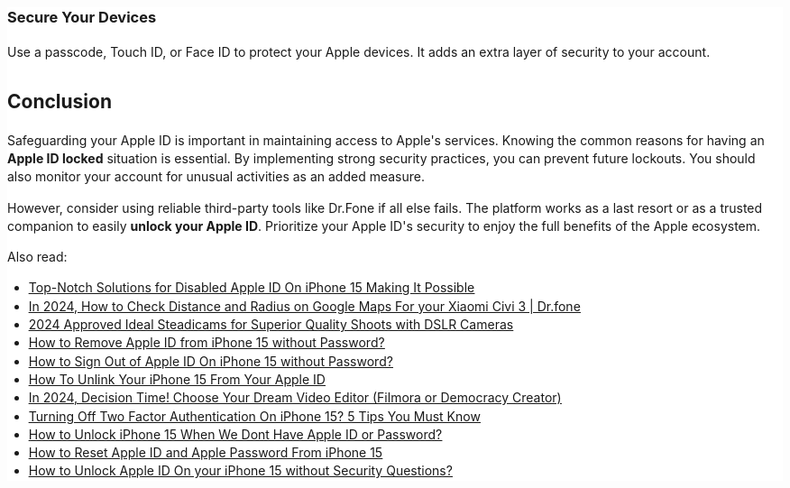 ### Secure Your Devices

Use a passcode, Touch ID, or Face ID to protect your Apple devices. It adds an extra layer of security to your account.

## Conclusion

Safeguarding your Apple ID is important in maintaining access to Apple's services. Knowing the common reasons for having an **Apple ID locked** situation is essential. By implementing strong security practices, you can prevent future lockouts. You should also monitor your account for unusual activities as an added measure.

However, consider using reliable third-party tools like Dr.Fone if all else fails. The platform works as a last resort or as a trusted companion to easily **unlock your Apple ID**. Prioritize your Apple ID's security to enjoy the full benefits of the Apple ecosystem.


<ins class="adsbygoogle"
     style="display:block"
     data-ad-format="autorelaxed"
     data-ad-client="ca-pub-7571918770474297"
     data-ad-slot="1223367746"></ins>
<ins class="adsbygoogle"
     style="display:block"
     data-ad-client="ca-pub-7571918770474297"
     data-ad-slot="8358498916"
     data-ad-format="auto"
     data-full-width-responsive="true"></ins>






<span class="atpl-alsoreadstyle">Also read:</span>
<div><ul>
<li><a href="https://apple-account.techidaily.com/top-notch-solutions-for-disabled-apple-id-on-iphone-15-making-it-possible-by-drfone-ios/"><u>Top-Notch Solutions for Disabled Apple ID On iPhone 15 Making It Possible</u></a></li>
<li><a href="https://android-location-track.techidaily.com/in-2024-how-to-check-distance-and-radius-on-google-maps-for-your-xiaomi-civi-3-drfone-by-drfone-virtual-android/"><u>In 2024, How to Check Distance and Radius on Google Maps For your Xiaomi Civi 3 | Dr.fone</u></a></li>
<li><a href="https://some-techniques.techidaily.com/2024-approved-ideal-steadicams-for-superior-quality-shoots-with-dslr-cameras/"><u>2024 Approved  Ideal Steadicams for Superior Quality Shoots with DSLR Cameras</u></a></li>
<li><a href="https://apple-account.techidaily.com/how-to-remove-apple-id-from-iphone-15-without-password-by-drfone-ios/"><u>How to Remove Apple ID from iPhone 15 without Password?</u></a></li>
<li><a href="https://apple-account.techidaily.com/how-to-sign-out-of-apple-id-on-iphone-15-without-password-by-drfone-ios/"><u>How to Sign Out of Apple ID On iPhone 15 without Password?</u></a></li>
<li><a href="https://apple-account.techidaily.com/how-to-unlink-your-iphone-15-from-your-apple-id-by-drfone-ios/"><u>How To Unlink Your iPhone 15 From Your Apple ID</u></a></li>
<li><a href="https://visual-screen-recording.techidaily.com/in-2024-decision-time-choose-your-dream-video-editor-filmora-or-democracy-creator/"><u>In 2024, Decision Time! Choose Your Dream Video Editor (Filmora or Democracy Creator)</u></a></li>
<li><a href="https://apple-account.techidaily.com/turning-off-two-factor-authentication-on-iphone-15-5-tips-you-must-know-by-drfone-ios/"><u>Turning Off Two Factor Authentication On iPhone 15? 5 Tips You Must Know</u></a></li>
<li><a href="https://apple-account.techidaily.com/how-to-unlock-iphone-15-when-we-dont-have-apple-id-or-password-by-drfone-ios/"><u>How to Unlock iPhone 15 When We Dont Have Apple ID or Password?</u></a></li>
<li><a href="https://apple-account.techidaily.com/how-to-reset-apple-id-and-apple-password-from-iphone-15-by-drfone-ios/"><u>How to Reset Apple ID and Apple Password From iPhone 15</u></a></li>
<li><a href="https://apple-account.techidaily.com/how-to-unlock-apple-id-on-your-iphone-15-without-security-questions-by-drfone-ios/"><u>How to Unlock Apple ID On your iPhone 15 without Security Questions?</u></a></li>